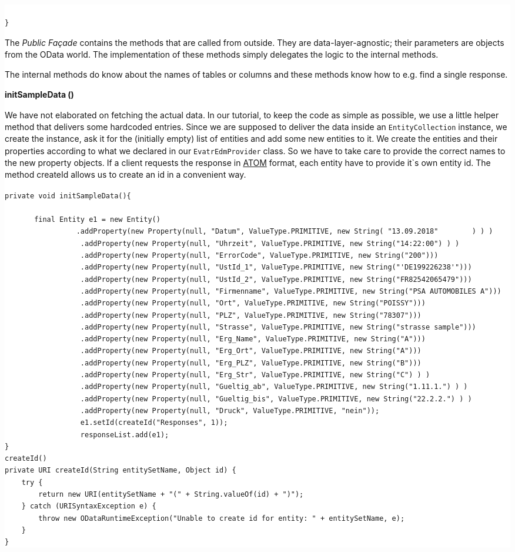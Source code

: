 ```
 
}
```
The _Public Façade_ contains the methods that are called from outside.
They are data-layer-agnostic; their parameters are objects from the OData world.
The implementation of these methods simply delegates the logic to the internal methods.

The internal methods do know about the names of tables or columns and these methods know how to e.g. find a single response.
 
__initSampleData ()__

We have not elaborated on fetching the actual data. In our tutorial, to keep the code as simple as possible, we use a little helper method that delivers some hardcoded entries. Since we are supposed to deliver the data inside an `EntityCollection` instance, we create the instance, ask it for the (initially empty) list of entities and add some new entities to it. We create the entities and their properties according to what we declared in our `EvatrEdmProvider` class. So we have to take care to provide the correct names to the new property objects. If a client requests the response in [ATOM](http://docs.oasis-open.org/odata/odata-atom-format/v4.0/odata-atom-format-v4.0.html) format, each entity have to provide it`s own entity id. The method createId allows us to create an id in a convenient way.
```
private void initSampleData(){
 
       final Entity e1 = new Entity()
                 .addProperty(new Property(null, "Datum", ValueType.PRIMITIVE, new String( "13.09.2018"        ) ) )
        	      .addProperty(new Property(null, "Uhrzeit", ValueType.PRIMITIVE, new String("14:22:00") ) )
        	      .addProperty(new Property(null, "ErrorCode", ValueType.PRIMITIVE, new String("200")))
        	      .addProperty(new Property(null, "UstId_1", ValueType.PRIMITIVE, new String("'DE199226238'")))
        	      .addProperty(new Property(null, "UstId_2", ValueType.PRIMITIVE, new String("FR82542065479")))
        	      .addProperty(new Property(null, "Firmenname", ValueType.PRIMITIVE, new String("PSA AUTOMOBILES A")))
        	      .addProperty(new Property(null, "Ort", ValueType.PRIMITIVE, new String("POISSY")))
        	      .addProperty(new Property(null, "PLZ", ValueType.PRIMITIVE, new String("78307")))
        	      .addProperty(new Property(null, "Strasse", ValueType.PRIMITIVE, new String("strasse sample")))
        	      .addProperty(new Property(null, "Erg_Name", ValueType.PRIMITIVE, new String("A")))
        	      .addProperty(new Property(null, "Erg_Ort", ValueType.PRIMITIVE, new String("A")))
        	      .addProperty(new Property(null, "Erg_PLZ", ValueType.PRIMITIVE, new String("B")))
        	      .addProperty(new Property(null, "Erg_Str", ValueType.PRIMITIVE, new String("C") ) )
        	      .addProperty(new Property(null, "Gueltig_ab", ValueType.PRIMITIVE, new String("1.11.1.") ) )
        	      .addProperty(new Property(null, "Gueltig_bis", ValueType.PRIMITIVE, new String("22.2.2.") ) )
        	      .addProperty(new Property(null, "Druck", ValueType.PRIMITIVE, "nein"));
        	      e1.setId(createId("Responses", 1));
        	      responseList.add(e1);
}
createId()
private URI createId(String entitySetName, Object id) {
    try {
        return new URI(entitySetName + "(" + String.valueOf(id) + ")");
    } catch (URISyntaxException e) {
        throw new ODataRuntimeException("Unable to create id for entity: " + entitySetName, e);
    }
}
```